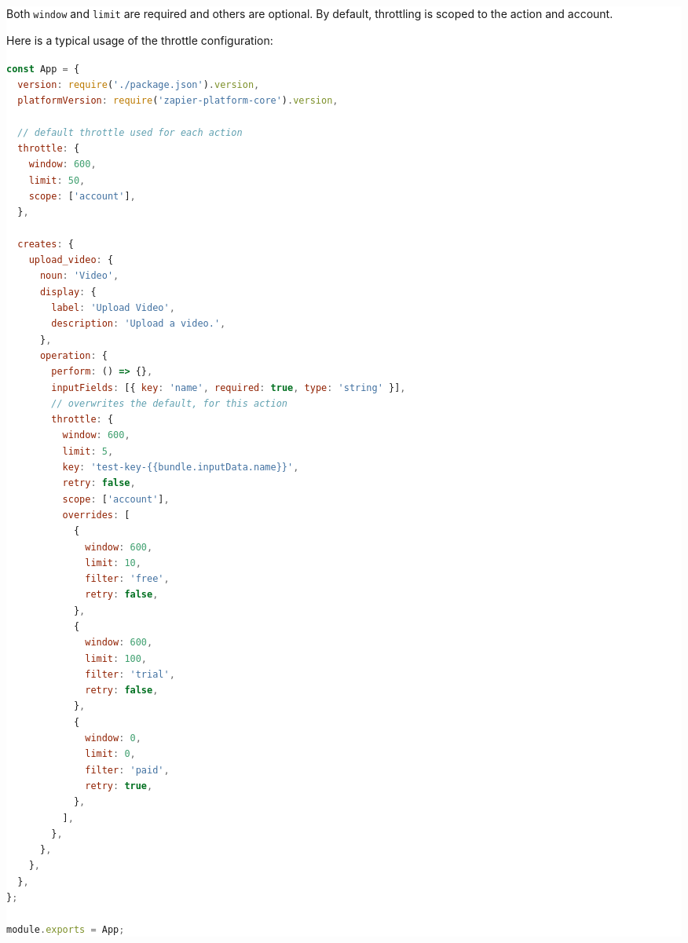 Both `window` and `limit` are required and others are optional. By default, throttling is scoped to the action and account.

Here is a typical usage of the throttle configuration:

```js
const App = {
  version: require('./package.json').version,
  platformVersion: require('zapier-platform-core').version,

  // default throttle used for each action
  throttle: {
    window: 600,
    limit: 50,
    scope: ['account'],
  },

  creates: {
    upload_video: {
      noun: 'Video',
      display: {
        label: 'Upload Video',
        description: 'Upload a video.',
      },
      operation: {
        perform: () => {},
        inputFields: [{ key: 'name', required: true, type: 'string' }],
        // overwrites the default, for this action
        throttle: {
          window: 600,
          limit: 5,
          key: 'test-key-{{bundle.inputData.name}}',
          retry: false,
          scope: ['account'],
          overrides: [
            {
              window: 600,
              limit: 10,
              filter: 'free',
              retry: false,
            },
            {
              window: 600,
              limit: 100,
              filter: 'trial',
              retry: false,
            },
            {
              window: 0,
              limit: 0,
              filter: 'paid',
              retry: true,
            },
          ],
        },
      },
    },
  },
};

module.exports = App;

```
